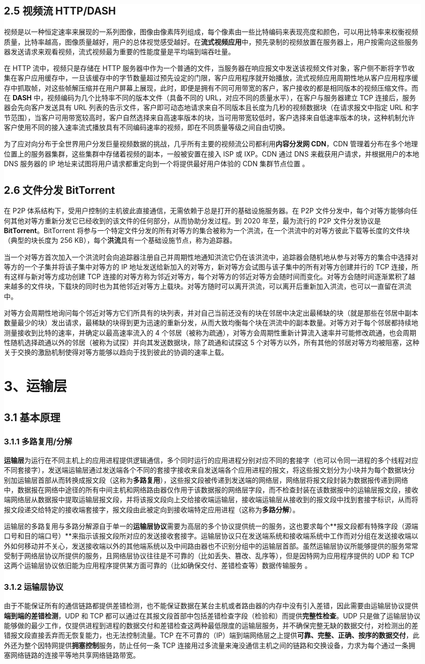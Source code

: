 ## 2.5 视频流 HTTP/DASH

视频是以一种恒定速率来展现的一系列图像，图像由像素阵列组成，每个像素由一些比特编码来表现亮度和颜色，可以用比特率来权衡视频质量，比特率越高，图像质量越好，用户的总体视觉感受越好。在**流式视频应用**中，预先录制的视频放置在服务器上，用户按需向这些服务器发送请求来观看视频，流式视频最为重要的性能度量是平均端到端吞吐量。

在 HTTP 流中，视频只是存储在 HTTP 服务器中作为一个普通的文件，当服务器在响应报文中发送该视频文件对象，客户侧不断将字节收集在客户应用缓存中，一旦该缓存中的字节数量超过预先设定的门限，客户应用程序就开始播放，流式视频应用周期性地从客户应用程序缓存中抓取帧，对这些帧解压缩并在用户屏幕上展现，此时，即便是拥有不同可用带宽的客户，客户接收的都是相同版本的视频压缩文件。而在 **DASH** 中，视频编码为几个比特率不同的版本文件（具备不同的 URL，对应不同的质量水平），在客户与服务器建立 TCP 连接后，服务器会先向客户发送具有 URL 列表的告示文件，客户即可动态地请求来自不同版本且长度为几秒的视频数据块（在请求报文中指定 URL 和字节范围），当客户可用带宽较高时，客户自然选择来自高速率版本的块，当可用带宽较低时，客户选择来自低速率版本的块，这种机制允许客户使用不同的接入速率流式播放具有不同编码速率的视频，即在不同质量等级之间自由切换。

为了应对向分布于全世界用户分发巨量视频数据的挑战，几乎所有主要的视频流公司都利用**内容分发网 CDN**，CDN 管理着分布在多个地理位置上的服务器集群，这些集群中存储着视频的副本，一般被安置在接入 ISP 或 IXP。CDN 通过 DNS 来截获用户请求，并根据用户的本地 DNS 服务器的 IP 地址来试图将用户请求都重定向到一个将提供最好用户体验的 CDN 集群节点位置 。

## 2.6 文件分发 BitTorrent

在 P2P 体系结构下，受用户控制的主机彼此直接通信，无需依赖于总是打开的基础设施服务器。在 P2P 文件分发中，每个对等方能够向任何其他对等方重新分发它已经收到的该文件的任何部分，从而协助分发过程。到 2020 年至，最为流行的 P2P 文件分发协议是 **BitTorrent**。BitTorrent 将参与一个特定文件分发的所有对等方的集合被称为一个洪流，在一个洪流中的对等方彼此下载等长度的文件块（典型的块长度为 256 KB），每个**洪流**具有一个基础设施节点，称为追踪器。

当一个对等方首次加入一个洪流时会向追踪器注册自己并周期性地通知洪流它仍在该洪流中，追踪器会随机地从参与对等方的集合中选择对等方的一个子集并将该子集中对等方的 IP 地址发送给新加入的对等方，新对等方会试图与该子集中的所有对等方创建并行的 TCP 连接，所有这样与新对等方成功创建 TCP 连接的对等方称为邻近对等方，每个对等方的邻近对等方会随时间而变化。对等方会随时间逐渐累积了越来越多的文件块，下载块的同时也为其他邻近对等方上载块。对等方随时可以离开洪流，可以离开后重新加入洪流，也可以一直留在洪流中。

对等方会周期性地询问每个邻近对等方它们所具有的块列表，并对自己当前还没有的块在邻居中决定出最稀缺的块（就是那些在邻居中副本数量最少的块）发出请求，最稀缺的块得到更为迅速的重新分发，从而大致均衡每个块在洪流中的副本数量。对等方对于每个邻居都持续地测量接收到比特的速率，并确定以最高速率流入的 4 个邻居（被称为疏通），对等方会周期性重新计算流入速率并可能修改疏通，也会周期性随机选择疏通以外的邻居（被称为试探）并向其发送数据块，除了疏通和试探这 5 个对等方以外，所有其他的邻居对等方均被阻塞，这种关于交换的激励机制使得对等方能够以趋向于找到彼此的协调的速率上载。

# 3、运输层

## 3.1 基本原理

### 3.1.1 多路复用/分解

**运输层**为运行在不同主机上的应用进程提供逻辑通信，多个同时运行的应用进程分别对应不同的套接字（也可以令同一进程的多个线程对应不同套接字），发送端运输层通过发送端各个不同的套接字接收来自发送端各个应用进程的报文，将这些报文划分为小块并为每个数据块分别加运输层首部从而转换成报文段（这称为**多路复用**），这些报文段被传递到发送端的网络层，网络层将报文段封装为数据报传递到网络中，数据报在网络中途径的所有中间主机和网络路由器仅作用于该数据报的网络层字段，而不检查封装在该数据报中的运输层报文段，接收端网络层从数据报中提取运输层报文段，并将该报文段向上交给接收端运输层，接收端运输层从接收到的报文段中找到套接字标识，从而将报文段递交给特定的接收端套接字，报文段由此被定向到接收端特定应用进程（这称为**多路分解**）。

运输层的多路复用与多路分解源自于单一的**运输层协议**需要为高层的多个协议提供统一的服务，这也要求每个**报文段都有特殊字段（源端口号和目的端口号）**来指示该报文段所对应的发送接收套接字。运输层协议只在发送端系统和接收端系统中工作而对分组在发送接收端以外如何移动并不关心，发送接收端以外的其他端系统以及中间路由器也不识别分组中的运输层首部。虽然运输层协议所能够提供的服务常常受制于网络层协议所提供的服务，且网络层协议往往是不可靠的（比如丢失、篡改、乱序等），但是因特网为应用程序提供的 UDP 和 TCP 这两个运输层协议依旧能为应用程序提供某方面可靠的（比如确保交付、差错检查等）数据传输服务 。

### 3.1.2 运输层协议

由于不能保证所有的通信链路都提供差错检测，也不能保证数据在某台主机或者路由器的内存中没有引入差错，因此需要由运输层协议提供**端到端的差错检测**，UDP 和 TCP 都可以通过在其报文段首部中包括差错检查字段（检验和）而提供**完整性检查**。UDP 只是做了运输层协议能够做的最少工作，仅提供进程到进程的数据交付和差错检查这两种最低限度的运输层服务，并不确保完整无缺的数据交付，对检测出的差错报文段直接丢弃而无恢复能力，也无法控制流量。TCP 在不可靠的（IP）端到端网络层之上提供**可靠、完整、正确、按序的数据交付**，此外还为整个因特网提供**拥塞控制**服务，防止任何一条 TCP 连接用过多流量来淹没通信主机之间的链路和交换设备，力求为每个通过一条拥塞网络链路的连接平等地共享网络链路带宽。
